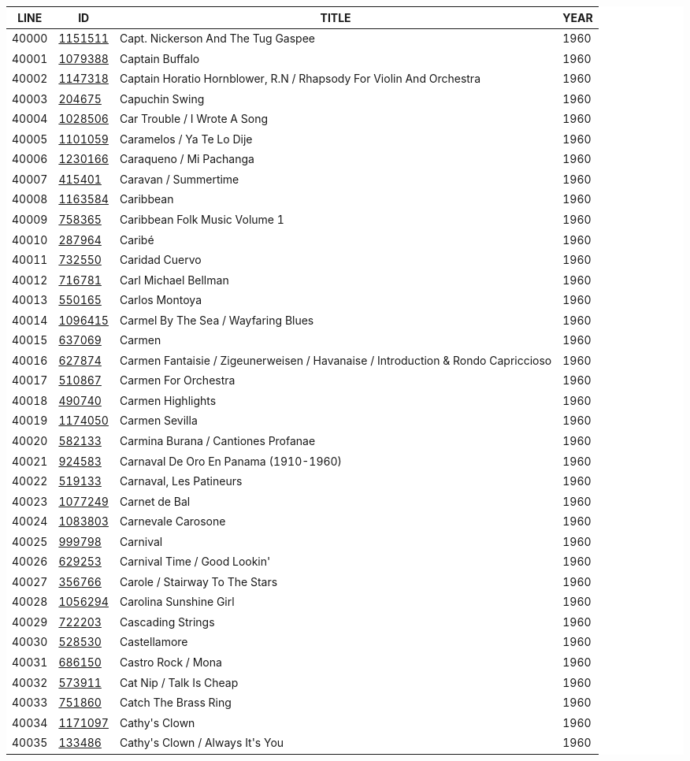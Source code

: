 | LINE   | ID   | TITLE  | YEAR  |
| ------ | ---- | ------ | ----- |
| 40000 | [1151511](https://www.discogs.com/master/1151511) | Capt. Nickerson And The Tug Gaspee | 1960 |
| 40001 | [1079388](https://www.discogs.com/master/1079388) | Captain Buffalo | 1960 |
| 40002 | [1147318](https://www.discogs.com/master/1147318) | Captain Horatio Hornblower, R.N / Rhapsody For Violin And Orchestra | 1960 |
| 40003 | [204675](https://www.discogs.com/master/204675) | Capuchin Swing | 1960 |
| 40004 | [1028506](https://www.discogs.com/master/1028506) | Car Trouble / I Wrote A Song | 1960 |
| 40005 | [1101059](https://www.discogs.com/master/1101059) | Caramelos / Ya Te Lo Dije | 1960 |
| 40006 | [1230166](https://www.discogs.com/master/1230166) | Caraqueno / Mi Pachanga | 1960 |
| 40007 | [415401](https://www.discogs.com/master/415401) | Caravan / Summertime | 1960 |
| 40008 | [1163584](https://www.discogs.com/master/1163584) | Caribbean | 1960 |
| 40009 | [758365](https://www.discogs.com/master/758365) | Caribbean Folk Music Volume 1 | 1960 |
| 40010 | [287964](https://www.discogs.com/master/287964) | Caribé | 1960 |
| 40011 | [732550](https://www.discogs.com/master/732550) | Caridad Cuervo | 1960 |
| 40012 | [716781](https://www.discogs.com/master/716781) | Carl Michael Bellman | 1960 |
| 40013 | [550165](https://www.discogs.com/master/550165) | Carlos Montoya | 1960 |
| 40014 | [1096415](https://www.discogs.com/master/1096415) | Carmel By The Sea / Wayfaring Blues | 1960 |
| 40015 | [637069](https://www.discogs.com/master/637069) | Carmen | 1960 |
| 40016 | [627874](https://www.discogs.com/master/627874) | Carmen Fantaisie / Zigeunerweisen / Havanaise / Introduction & Rondo Capriccioso | 1960 |
| 40017 | [510867](https://www.discogs.com/master/510867) | Carmen For Orchestra | 1960 |
| 40018 | [490740](https://www.discogs.com/master/490740) | Carmen Highlights | 1960 |
| 40019 | [1174050](https://www.discogs.com/master/1174050) | Carmen Sevilla | 1960 |
| 40020 | [582133](https://www.discogs.com/master/582133) | Carmina Burana / Cantiones Profanae | 1960 |
| 40021 | [924583](https://www.discogs.com/master/924583) | Carnaval De Oro En Panama (1910-1960) | 1960 |
| 40022 | [519133](https://www.discogs.com/master/519133) | Carnaval, Les Patineurs | 1960 |
| 40023 | [1077249](https://www.discogs.com/master/1077249) | Carnet de Bal | 1960 |
| 40024 | [1083803](https://www.discogs.com/master/1083803) | Carnevale Carosone | 1960 |
| 40025 | [999798](https://www.discogs.com/master/999798) | Carnival | 1960 |
| 40026 | [629253](https://www.discogs.com/master/629253) | Carnival Time / Good Lookin' | 1960 |
| 40027 | [356766](https://www.discogs.com/master/356766) | Carole / Stairway To The Stars | 1960 |
| 40028 | [1056294](https://www.discogs.com/master/1056294) | Carolina Sunshine Girl | 1960 |
| 40029 | [722203](https://www.discogs.com/master/722203) | Cascading Strings | 1960 |
| 40030 | [528530](https://www.discogs.com/master/528530) | Castellamore | 1960 |
| 40031 | [686150](https://www.discogs.com/master/686150) | Castro Rock / Mona | 1960 |
| 40032 | [573911](https://www.discogs.com/master/573911) | Cat Nip / Talk Is Cheap | 1960 |
| 40033 | [751860](https://www.discogs.com/master/751860) | Catch The Brass Ring | 1960 |
| 40034 | [1171097](https://www.discogs.com/master/1171097) | Cathy's Clown | 1960 |
| 40035 | [133486](https://www.discogs.com/master/133486) | Cathy's Clown / Always It's You | 1960 |